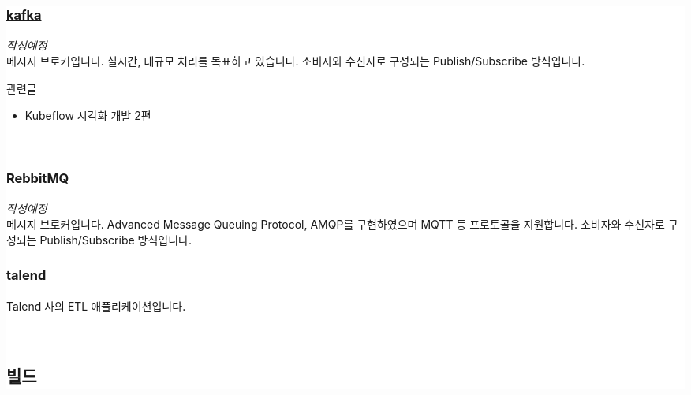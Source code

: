 ### [kafka](https://kafka.apache.org/)
*작성예정*  
메시지 브로커입니다.
실시간, 대규모 처리를 목표하고 있습니다.
소비자와 수신자로 구성되는 Publish/Subscribe 방식입니다.

관련글
* [Kubeflow 시각화 개발 2편](https://jwher.github.io/kubeflow-visualization-2)  

<br/>

### [RebbitMQ](https://www.rabbitmq.com/)
*작성예정*  
메시지 브로커입니다.
Advanced Message Queuing Protocol, AMQP를 구현하였으며 MQTT 등 프로토콜을 지원합니다.
소비자와 수신자로 구성되는 Publish/Subscribe 방식입니다.

### [talend](https://www.talend.com/)
Talend 사의 ETL 애플리케이션입니다.

<br/>

## 빌드

<p align="center">